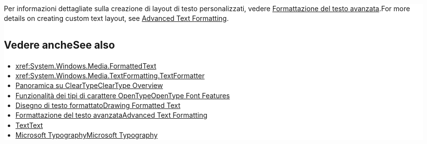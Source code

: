  <span data-ttu-id="b22d9-221">Per informazioni dettagliate sulla creazione di layout di testo personalizzati, vedere [Formattazione del testo avanzata](advanced-text-formatting.md).</span><span class="sxs-lookup"><span data-stu-id="b22d9-221">For more details on creating custom text layout, see [Advanced Text Formatting](advanced-text-formatting.md).</span></span>  
  
## <a name="see-also"></a><span data-ttu-id="b22d9-222">Vedere anche</span><span class="sxs-lookup"><span data-stu-id="b22d9-222">See also</span></span>

- <xref:System.Windows.Media.FormattedText>
- <xref:System.Windows.Media.TextFormatting.TextFormatter>
- [<span data-ttu-id="b22d9-223">Panoramica su ClearType</span><span class="sxs-lookup"><span data-stu-id="b22d9-223">ClearType Overview</span></span>](cleartype-overview.md)
- [<span data-ttu-id="b22d9-224">Funzionalità dei tipi di carattere OpenType</span><span class="sxs-lookup"><span data-stu-id="b22d9-224">OpenType Font Features</span></span>](opentype-font-features.md)
- [<span data-ttu-id="b22d9-225">Disegno di testo formattato</span><span class="sxs-lookup"><span data-stu-id="b22d9-225">Drawing Formatted Text</span></span>](drawing-formatted-text.md)
- [<span data-ttu-id="b22d9-226">Formattazione del testo avanzata</span><span class="sxs-lookup"><span data-stu-id="b22d9-226">Advanced Text Formatting</span></span>](advanced-text-formatting.md)
- [<span data-ttu-id="b22d9-227">Text</span><span class="sxs-lookup"><span data-stu-id="b22d9-227">Text</span></span>](optimizing-performance-text.md)
- [<span data-ttu-id="b22d9-228">Microsoft Typography</span><span class="sxs-lookup"><span data-stu-id="b22d9-228">Microsoft Typography</span></span>](https://docs.microsoft.com/typography/)
